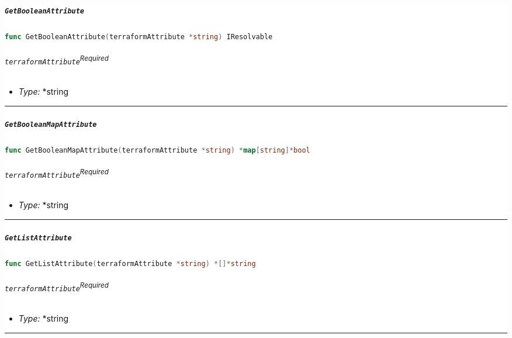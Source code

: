 
##### `GetBooleanAttribute` <a name="GetBooleanAttribute" id="@cdktf/provider-cloudflare.dataCloudflareInfrastructureAccessTargets.DataCloudflareInfrastructureAccessTargetsTargetsIpIpv4OutputReference.getBooleanAttribute"></a>

```go
func GetBooleanAttribute(terraformAttribute *string) IResolvable
```

###### `terraformAttribute`<sup>Required</sup> <a name="terraformAttribute" id="@cdktf/provider-cloudflare.dataCloudflareInfrastructureAccessTargets.DataCloudflareInfrastructureAccessTargetsTargetsIpIpv4OutputReference.getBooleanAttribute.parameter.terraformAttribute"></a>

- *Type:* *string

---

##### `GetBooleanMapAttribute` <a name="GetBooleanMapAttribute" id="@cdktf/provider-cloudflare.dataCloudflareInfrastructureAccessTargets.DataCloudflareInfrastructureAccessTargetsTargetsIpIpv4OutputReference.getBooleanMapAttribute"></a>

```go
func GetBooleanMapAttribute(terraformAttribute *string) *map[string]*bool
```

###### `terraformAttribute`<sup>Required</sup> <a name="terraformAttribute" id="@cdktf/provider-cloudflare.dataCloudflareInfrastructureAccessTargets.DataCloudflareInfrastructureAccessTargetsTargetsIpIpv4OutputReference.getBooleanMapAttribute.parameter.terraformAttribute"></a>

- *Type:* *string

---

##### `GetListAttribute` <a name="GetListAttribute" id="@cdktf/provider-cloudflare.dataCloudflareInfrastructureAccessTargets.DataCloudflareInfrastructureAccessTargetsTargetsIpIpv4OutputReference.getListAttribute"></a>

```go
func GetListAttribute(terraformAttribute *string) *[]*string
```

###### `terraformAttribute`<sup>Required</sup> <a name="terraformAttribute" id="@cdktf/provider-cloudflare.dataCloudflareInfrastructureAccessTargets.DataCloudflareInfrastructureAccessTargetsTargetsIpIpv4OutputReference.getListAttribute.parameter.terraformAttribute"></a>

- *Type:* *string

---
